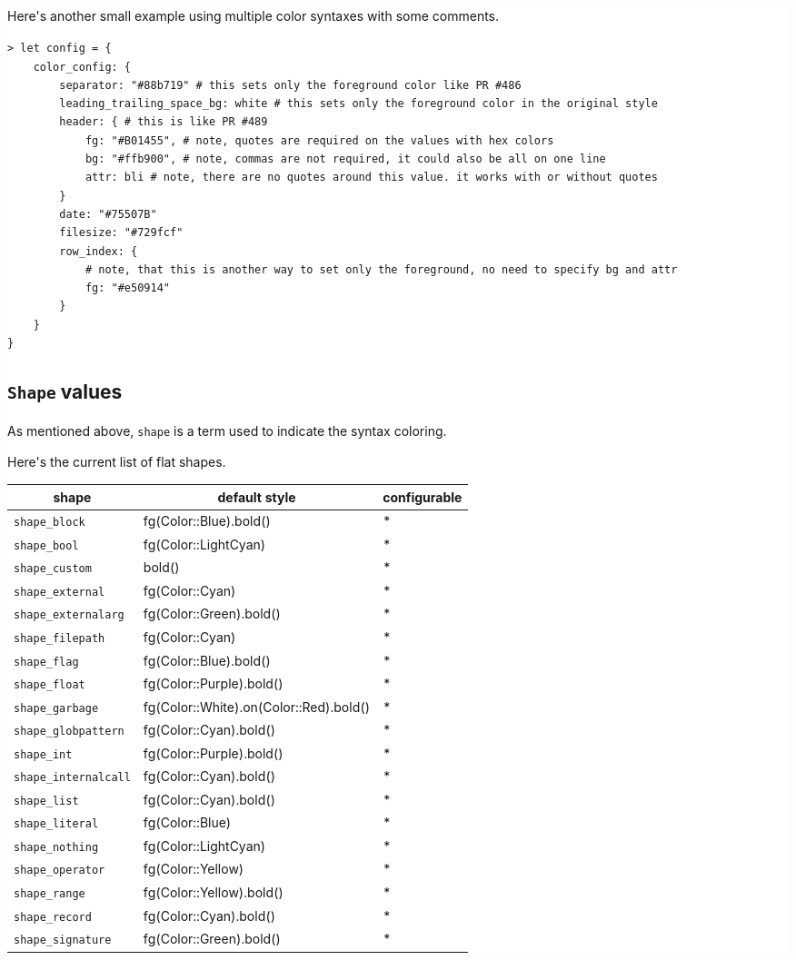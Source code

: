Here's another small example using multiple color syntaxes with some comments.

```shell
> let config = {
    color_config: {
        separator: "#88b719" # this sets only the foreground color like PR #486
        leading_trailing_space_bg: white # this sets only the foreground color in the original style
        header: { # this is like PR #489
            fg: "#B01455", # note, quotes are required on the values with hex colors
            bg: "#ffb900", # note, commas are not required, it could also be all on one line
            attr: bli # note, there are no quotes around this value. it works with or without quotes
        }
        date: "#75507B"
        filesize: "#729fcf"
        row_index: {
            # note, that this is another way to set only the foreground, no need to specify bg and attr
            fg: "#e50914"
        }
    }
}
```

## `Shape` values

As mentioned above, `shape` is a term used to indicate the syntax coloring.

Here's the current list of flat shapes.

| shape                        | default style                          | configurable |
| ---------------------------- | -------------------------------------- | ------------ |
| `shape_block`                | fg(Color::Blue).bold()                 | \*           |
| `shape_bool`                 | fg(Color::LightCyan)                   | \*           |
| `shape_custom`               | bold()                                 | \*           |
| `shape_external`             | fg(Color::Cyan)                        | \*           |
| `shape_externalarg`          | fg(Color::Green).bold()                | \*           |
| `shape_filepath`             | fg(Color::Cyan)                        | \*           |
| `shape_flag`                 | fg(Color::Blue).bold()                 | \*           |
| `shape_float`                | fg(Color::Purple).bold()               | \*           |
| `shape_garbage`              | fg(Color::White).on(Color::Red).bold() | \*           |
| `shape_globpattern`          | fg(Color::Cyan).bold()                 | \*           |
| `shape_int`                  | fg(Color::Purple).bold()               | \*           |
| `shape_internalcall`         | fg(Color::Cyan).bold()                 | \*           |
| `shape_list`                 | fg(Color::Cyan).bold()                 | \*           |
| `shape_literal`              | fg(Color::Blue)                        | \*           |
| `shape_nothing`              | fg(Color::LightCyan)                   | \*           |
| `shape_operator`             | fg(Color::Yellow)                      | \*           |
| `shape_range`                | fg(Color::Yellow).bold()               | \*           |
| `shape_record`               | fg(Color::Cyan).bold()                 | \*           |
| `shape_signature`            | fg(Color::Green).bold()                | \*           |